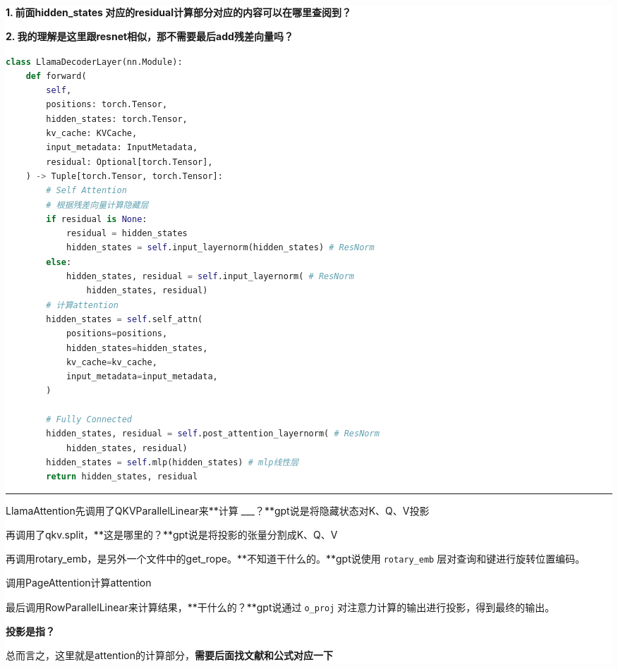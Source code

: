 **1. 前面hidden_states 对应的residual计算部分对应的内容可以在哪里查阅到？**

**2. 我的理解是这里跟resnet相似，那不需要最后add残差向量吗？**

```python
class LlamaDecoderLayer(nn.Module):
    def forward(
        self,
        positions: torch.Tensor,
        hidden_states: torch.Tensor,
        kv_cache: KVCache,
        input_metadata: InputMetadata,
        residual: Optional[torch.Tensor],
    ) -> Tuple[torch.Tensor, torch.Tensor]:
        # Self Attention
        # 根据残差向量计算隐藏层
        if residual is None:
            residual = hidden_states
            hidden_states = self.input_layernorm(hidden_states) # ResNorm
        else:
            hidden_states, residual = self.input_layernorm( # ResNorm
                hidden_states, residual)
        # 计算attention
        hidden_states = self.self_attn(
            positions=positions,
            hidden_states=hidden_states,
            kv_cache=kv_cache,
            input_metadata=input_metadata,
        )
		
        # Fully Connected
        hidden_states, residual = self.post_attention_layernorm( # ResNorm
            hidden_states, residual)
        hidden_states = self.mlp(hidden_states) # mlp线性层
        return hidden_states, residual

```

---

LlamaAttention先调用了QKVParallelLinear来**计算 ___？**gpt说是将隐藏状态对K、Q、V投影

再调用了qkv.split，**这是哪里的？**gpt说是将投影的张量分割成K、Q、V

再调用rotary_emb，是另外一个文件中的get_rope。**不知道干什么的。**gpt说使用 `rotary_emb` 层对查询和键进行旋转位置编码。

调用PageAttention计算attention

最后调用RowParallelLinear来计算结果，**干什么的？**gpt说通过 `o_proj` 对注意力计算的输出进行投影，得到最终的输出。



**投影是指？**



总而言之，这里就是attention的计算部分，**需要后面找文献和公式对应一下**

